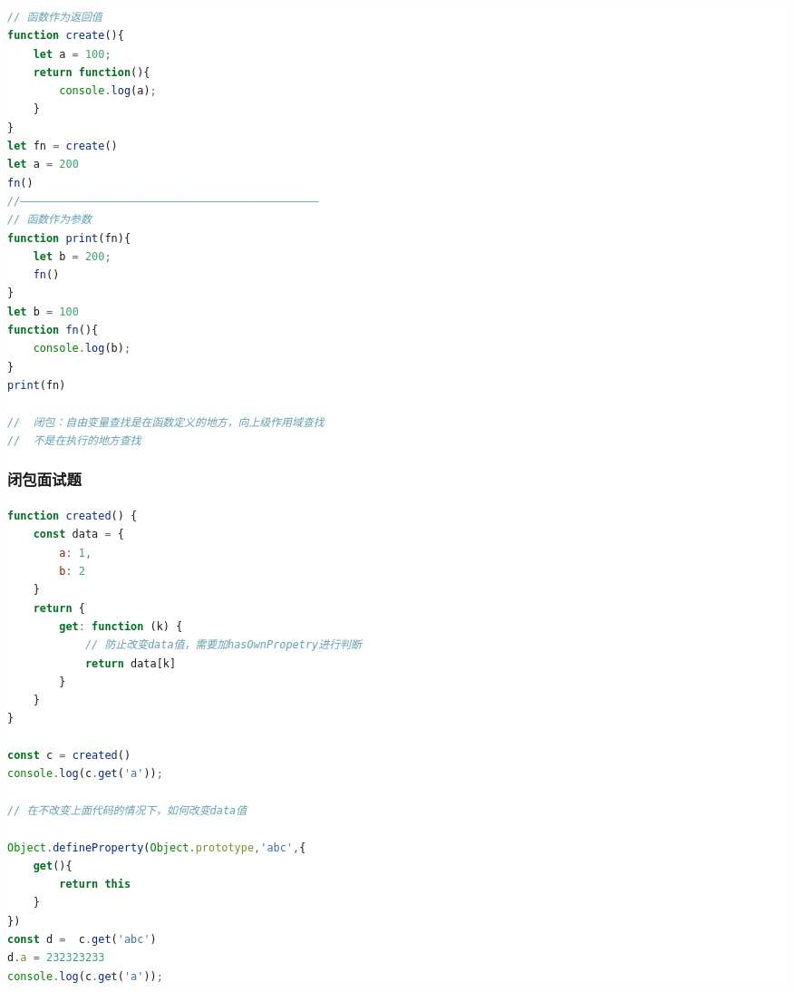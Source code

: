 

```js
// 函数作为返回值
function create(){
	let a = 100;
	return function(){
		console.log(a);
	}
}
let fn = create()
let a = 200
fn()
//——————————————————————————————————————————————
// 函数作为参数
function print(fn){
	let b = 200;
	fn()
}
let b = 100
function fn(){
	console.log(b);
}
print(fn)

//  闭包：自由变量查找是在函数定义的地方，向上级作用域查找
//	不是在执行的地方查找
```



### 闭包面试题

```js
function created() {
	const data = {
		a: 1,
		b: 2
	}
	return {
		get: function (k) {
			// 防止改变data值，需要加hasOwnPropetry进行判断
			return data[k]
		}
	}
}

const c = created()
console.log(c.get('a'));

// 在不改变上面代码的情况下，如何改变data值

Object.defineProperty(Object.prototype,'abc',{
	get(){
		return this
	}
})
const d =  c.get('abc')
d.a = 232323233
console.log(c.get('a'));

```
